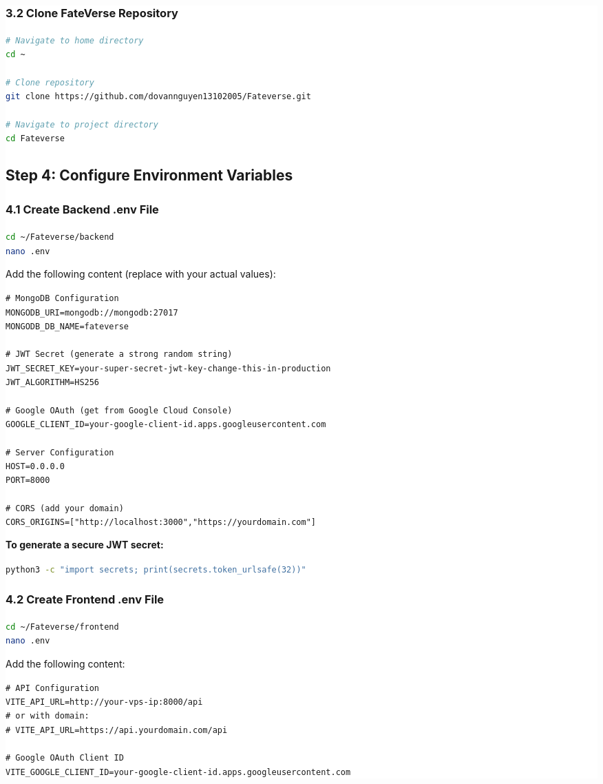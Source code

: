 ### 3.2 Clone FateVerse Repository
```bash
# Navigate to home directory
cd ~

# Clone repository
git clone https://github.com/dovannguyen13102005/Fateverse.git

# Navigate to project directory
cd Fateverse
```

## Step 4: Configure Environment Variables

### 4.1 Create Backend .env File
```bash
cd ~/Fateverse/backend
nano .env
```

Add the following content (replace with your actual values):
```env
# MongoDB Configuration
MONGODB_URI=mongodb://mongodb:27017
MONGODB_DB_NAME=fateverse

# JWT Secret (generate a strong random string)
JWT_SECRET_KEY=your-super-secret-jwt-key-change-this-in-production
JWT_ALGORITHM=HS256

# Google OAuth (get from Google Cloud Console)
GOOGLE_CLIENT_ID=your-google-client-id.apps.googleusercontent.com

# Server Configuration
HOST=0.0.0.0
PORT=8000

# CORS (add your domain)
CORS_ORIGINS=["http://localhost:3000","https://yourdomain.com"]
```

**To generate a secure JWT secret:**
```bash
python3 -c "import secrets; print(secrets.token_urlsafe(32))"
```

### 4.2 Create Frontend .env File
```bash
cd ~/Fateverse/frontend
nano .env
```

Add the following content:
```env
# API Configuration
VITE_API_URL=http://your-vps-ip:8000/api
# or with domain:
# VITE_API_URL=https://api.yourdomain.com/api

# Google OAuth Client ID
VITE_GOOGLE_CLIENT_ID=your-google-client-id.apps.googleusercontent.com
```
